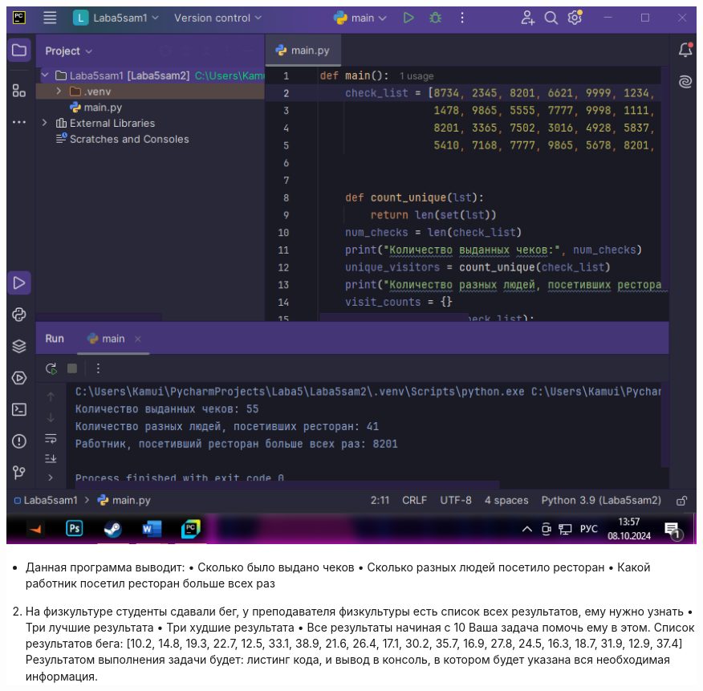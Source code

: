 ![Меню](https://github.com/Kamui76/Prorammnaya_Ingeneria/blob/Tema_5/%D0%A1%D0%BA%D1%80%D0%B8%D0%BD%D1%8B%205%20%D0%BB%D0%B0%D0%B1%D0%B0%20%D0%9F%D0%98/%D0%A1%D0%B0%D0%BC%D0%97%D0%B0%D0%B4%D0%B0%D0%BD%D0%B8%D0%B51.png)
- Данная программа выводит:
• Сколько было выдано чеков
• Сколько разных людей посетило ресторан
• Какой работник посетил ресторан больше всех раз

2) На физкультуре студенты сдавали бег, у преподавателя физкультуры есть список всех результатов, ему нужно узнать
• Три лучшие результата
• Три худшие результата
• Все результаты начиная с 10
Ваша задача помочь ему в этом.
Список результатов бега:
[10.2, 14.8, 19.3, 22.7, 12.5, 33.1, 38.9, 21.6, 26.4, 17.1, 30.2, 35.7, 16.9, 27.8, 24.5, 16.3, 18.7, 31.9, 12.9, 37.4]
Результатом выполнения задачи будет: листинг кода, и вывод в консоль, в котором будет указана вся необходимая информация.
